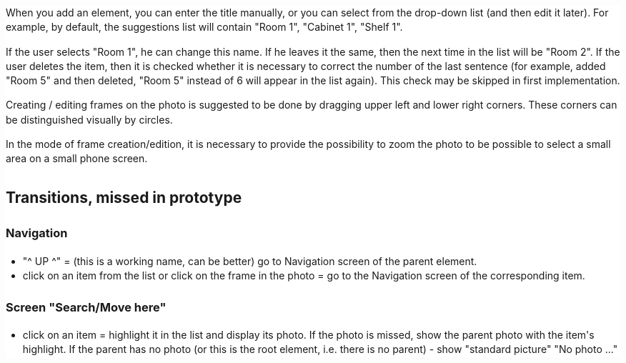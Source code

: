 When you add an element, you can enter the title manually, or you can select from the drop-down list (and then edit it later).
For example, by default, the suggestions list will contain "Room 1", "Cabinet 1", "Shelf 1".

If the user selects "Room 1", he can change this name.
If he leaves it the same, then the next time in the list will be "Room 2".
If the user deletes the item, then it is checked whether it is necessary to
correct the number of the last sentence (for example, added "Room 5" and then
deleted, "Room 5" instead of 6 will appear in the list again). This check may be
skipped in first implementation.

Creating / editing frames on the photo is suggested to be done by dragging
upper left and lower right corners. These corners can be distinguished visually by circles.

In the mode of frame creation/edition, it is necessary to provide the possibility
to zoom the photo to be possible to select a small area on a small phone screen.

## Transitions, missed in prototype

### Navigation

- "^ UP ^" = (this is a working name, can be better) go to Navigation screen of the parent element.
- click on an item from the list or click on the frame in the photo = go to the Navigation screen of the corresponding item.

### Screen "Search/Move here"

- click on an item = highlight it in the list and display its photo. If the photo
  is missed, show the parent photo with the item's highlight. If the parent
  has no photo (or this is the root element, i.e. there is no parent) - show "standard picture" "No photo ..."
  
